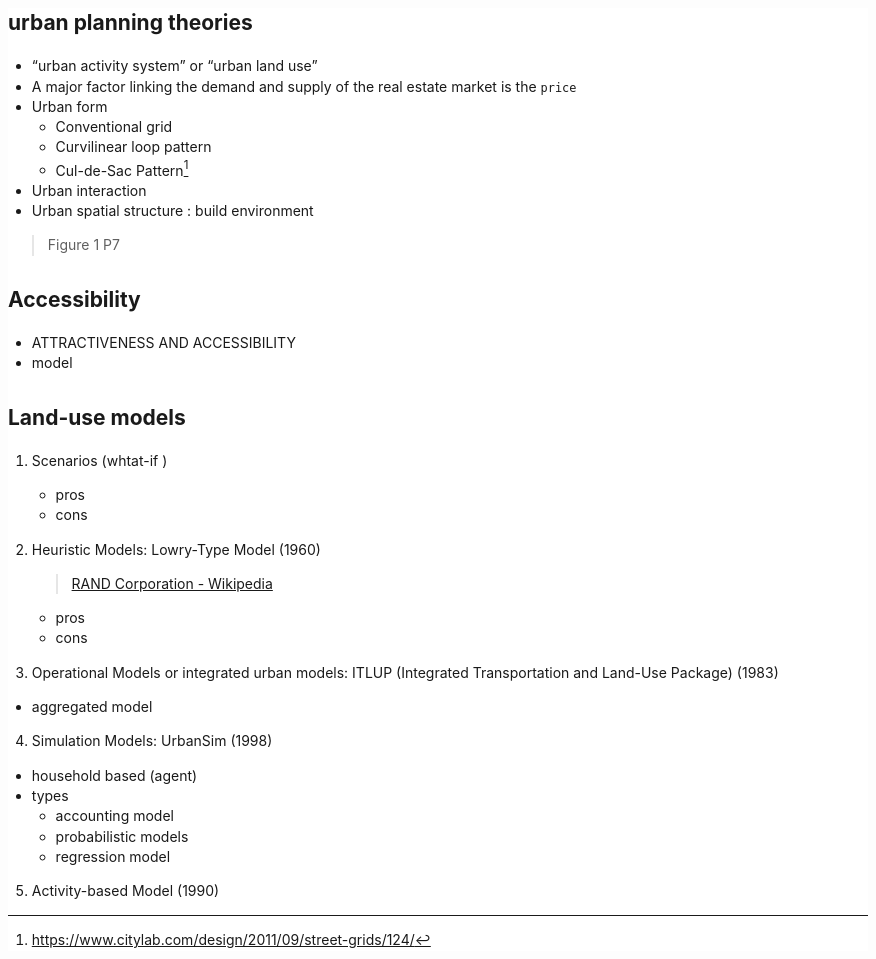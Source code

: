 ## urban planning theories 

*  “urban activity system” or “urban land use”
* A major factor linking the demand and supply of the real estate market is the `price` 
* Urban form
  * Conventional grid
  * Curvilinear loop pattern 
  * Cul-de-Sac Pattern[^5]  
* Urban interaction
* Urban spatial structure : build environment 

> Figure 1   P7



## Accessibility

* ATTRACTIVENESS AND ACCESSIBILITY 
* model

## Land-use models 

1. Scenarios  (whtat-if )

   * pros
   * cons

2. Heuristic Models: Lowry-Type Model (1960) 

   > [RAND Corporation - Wikipedia](https://en.wikipedia.org/wiki/RAND_Corporation) 

   - pros
   - cons

3.  Operational Models or integrated urban models: ITLUP (Integrated Transportation and Land-Use Package) (1983) 

   * aggregated model 

4.  Simulation Models: UrbanSim (1998) 

   * household based (agent)
   * types
     * accounting model
     * probabilistic models
     * regression model

5. Activity-based Model (1990) 














[^1]: http://www.tylervigen.com/spurious-correlations 
[^2]: [Trip Generation - Civil IITB](http://www.civil.iitb.ac.in/~gpatil/utsp_vlab/tripgeneration.php) 
[^3]: [Gumbel distribution - Wikipedia](https://en.wikipedia.org/wiki/Gumbel_distribution)
[^4]: [Use Links in Typora/Markdown](https://support.typora.io/Links/) 
[^5]: https://www.citylab.com/design/2011/09/street-grids/124/